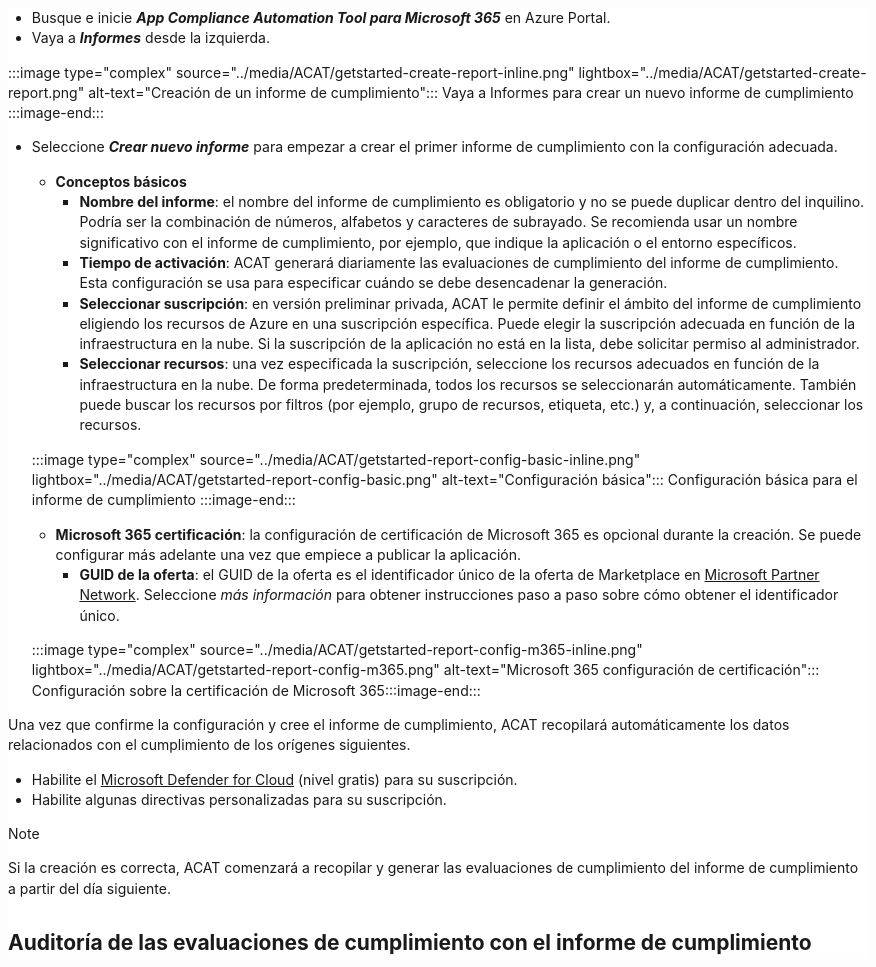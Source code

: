 - Busque e inicie ***App Compliance Automation Tool para Microsoft 365*** en Azure Portal.
- Vaya a ***Informes*** desde la izquierda.

:::image type="complex" source="../media/ACAT/getstarted-create-report-inline.png" lightbox="../media/ACAT/getstarted-create-report.png" alt-text="Creación de un informe de cumplimiento":::
   Vaya a Informes para crear un nuevo informe de cumplimiento :::image-end:::

- Seleccione ***Crear nuevo informe*** para empezar a crear el primer informe de cumplimiento con la configuración adecuada. 
    - **Conceptos básicos**
        - **Nombre del informe**: el nombre del informe de cumplimiento es obligatorio y no se puede duplicar dentro del inquilino. Podría ser la combinación de números, alfabetos y caracteres de subrayado. Se recomienda usar un nombre significativo con el informe de cumplimiento, por ejemplo, que indique la aplicación o el entorno específicos.
        - **Tiempo de activación**: ACAT generará diariamente las evaluaciones de cumplimiento del informe de cumplimiento. Esta configuración se usa para especificar cuándo se debe desencadenar la generación. 
        - **Seleccionar suscripción**: en versión preliminar privada, ACAT le permite definir el ámbito del informe de cumplimiento eligiendo los recursos de Azure en una suscripción específica. Puede elegir la suscripción adecuada en función de la infraestructura en la nube. Si la suscripción de la aplicación no está en la lista, debe solicitar permiso al administrador. 
        - **Seleccionar recursos**: una vez especificada la suscripción, seleccione los recursos adecuados en función de la infraestructura en la nube. De forma predeterminada, todos los recursos se seleccionarán automáticamente. También puede buscar los recursos por filtros (por ejemplo, grupo de recursos, etiqueta, etc.) y, a continuación, seleccionar los recursos. 
    
    :::image type="complex" source="../media/ACAT/getstarted-report-config-basic-inline.png" lightbox="../media/ACAT/getstarted-report-config-basic.png" alt-text="Configuración básica":::
       Configuración básica para el informe de cumplimiento :::image-end:::

    - **Microsoft 365 certificación**: la configuración de certificación de Microsoft 365 es opcional durante la creación.  Se puede configurar más adelante una vez que empiece a publicar la aplicación.
        - **GUID de la oferta**: el GUID de la oferta es el identificador único de la oferta de Marketplace en [Microsoft Partner Network](https://partner.microsoft.com/dashboard). Seleccione *más información* para obtener instrucciones paso a paso sobre cómo obtener el identificador único.
    
    :::image type="complex" source="../media/ACAT/getstarted-report-config-m365-inline.png" lightbox="../media/ACAT/getstarted-report-config-m365.png" alt-text="Microsoft 365 configuración de certificación":::
       Configuración sobre la certificación de Microsoft 365:::image-end:::

Una vez que confirme la configuración y cree el informe de cumplimiento, ACAT recopilará automáticamente los datos relacionados con el cumplimiento de los orígenes siguientes. 

- Habilite el [Microsoft Defender for Cloud](https://azure.microsoft.com/services/defender-for-cloud/) (nivel gratis) para su suscripción. 
- Habilite algunas directivas personalizadas para su suscripción. 

> [!NOTE]
> Si la creación es correcta, ACAT comenzará a recopilar y generar las evaluaciones de cumplimiento del informe de cumplimiento a partir del día siguiente. 

## <a name="audit-the-compliance-assessments-with-your-compliance-report"></a>Auditoría de las evaluaciones de cumplimiento con el informe de cumplimiento
